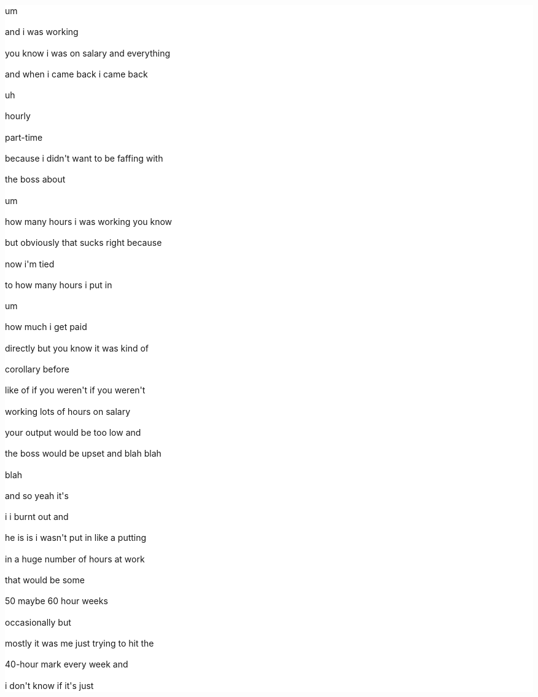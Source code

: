 um

and i was working

you know i was on salary and everything

and when i came back i came back

uh

hourly

part-time

because i didn&#39;t want to be faffing with

the boss about

um

how many hours i was working you know

but obviously that sucks right because

now i&#39;m tied

to how many hours i put in

um

how much i get paid

directly but you know it was kind of

corollary before

like of if you weren&#39;t if you weren&#39;t

working lots of hours on salary

your output would be too low and

the boss would be upset and blah blah

blah

and so yeah it&#39;s

i i burnt out and

he is is i wasn&#39;t put in like a putting

in a huge number of hours at work

that would be some

50 maybe 60 hour weeks

occasionally but

mostly it was me just trying to hit the

40-hour mark every week and

i don&#39;t know if it&#39;s just
